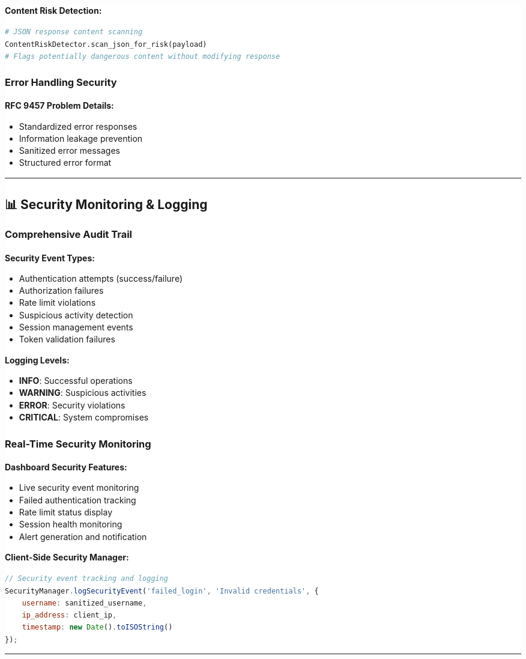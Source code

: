 **Content Risk Detection:**
```python
# JSON response content scanning
ContentRiskDetector.scan_json_for_risk(payload)
# Flags potentially dangerous content without modifying response
```

### Error Handling Security

**RFC 9457 Problem Details:**
- Standardized error responses
- Information leakage prevention
- Sanitized error messages
- Structured error format

---

## 📊 Security Monitoring & Logging

### Comprehensive Audit Trail

**Security Event Types:**
- Authentication attempts (success/failure)
- Authorization failures
- Rate limit violations
- Suspicious activity detection
- Session management events
- Token validation failures

**Logging Levels:**
- **INFO**: Successful operations
- **WARNING**: Suspicious activities
- **ERROR**: Security violations
- **CRITICAL**: System compromises

### Real-Time Security Monitoring

**Dashboard Security Features:**
- Live security event monitoring
- Failed authentication tracking
- Rate limit status display
- Session health monitoring
- Alert generation and notification

**Client-Side Security Manager:**
```javascript
// Security event tracking and logging
SecurityManager.logSecurityEvent('failed_login', 'Invalid credentials', {
    username: sanitized_username,
    ip_address: client_ip,
    timestamp: new Date().toISOString()
});
```

---